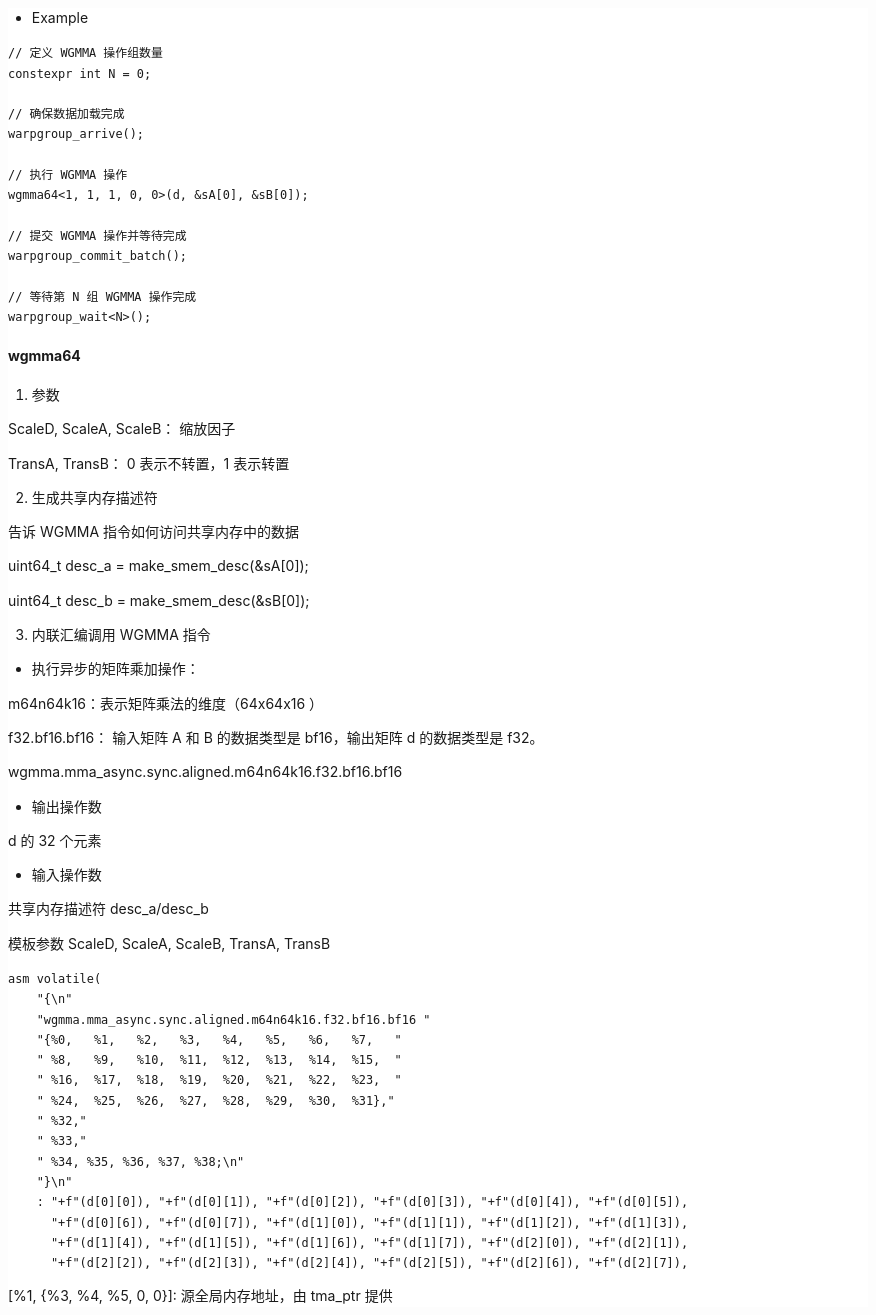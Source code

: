 

* Example
```
// 定义 WGMMA 操作组数量
constexpr int N = 0;

// 确保数据加载完成
warpgroup_arrive();

// 执行 WGMMA 操作
wgmma64<1, 1, 1, 0, 0>(d, &sA[0], &sB[0]);

// 提交 WGMMA 操作并等待完成
warpgroup_commit_batch();

// 等待第 N 组 WGMMA 操作完成
warpgroup_wait<N>();
```

#### wgmma64
1. 参数

ScaleD, ScaleA, ScaleB： 缩放因子

TransA, TransB： 0 表示不转置，1 表示转置


2. 生成共享内存描述符

告诉 WGMMA 指令如何访问共享内存中的数据

uint64_t desc_a = make_smem_desc(&sA[0]);

uint64_t desc_b = make_smem_desc(&sB[0]);

3. 内联汇编调用 WGMMA 指令

* 执行异步的矩阵乘加操作：

m64n64k16：表示矩阵乘法的维度（64x64x16
）

f32.bf16.bf16： 输入矩阵 A 和 B 的数据类型是 bf16，输出矩阵 d 的数据类型是 f32。

wgmma.mma_async.sync.aligned.m64n64k16.f32.bf16.bf16

* 输出操作数

d 的 32 个元素

* 输入操作数

共享内存描述符 desc_a/desc_b

模板参数 ScaleD, ScaleA, ScaleB, TransA, TransB

```
asm volatile(
    "{\n"
    "wgmma.mma_async.sync.aligned.m64n64k16.f32.bf16.bf16 "
    "{%0,   %1,   %2,   %3,   %4,   %5,   %6,   %7,   "
    " %8,   %9,   %10,  %11,  %12,  %13,  %14,  %15,  "
    " %16,  %17,  %18,  %19,  %20,  %21,  %22,  %23,  "
    " %24,  %25,  %26,  %27,  %28,  %29,  %30,  %31},"
    " %32,"
    " %33,"
    " %34, %35, %36, %37, %38;\n"
    "}\n"
    : "+f"(d[0][0]), "+f"(d[0][1]), "+f"(d[0][2]), "+f"(d[0][3]), "+f"(d[0][4]), "+f"(d[0][5]),
      "+f"(d[0][6]), "+f"(d[0][7]), "+f"(d[1][0]), "+f"(d[1][1]), "+f"(d[1][2]), "+f"(d[1][3]),
      "+f"(d[1][4]), "+f"(d[1][5]), "+f"(d[1][6]), "+f"(d[1][7]), "+f"(d[2][0]), "+f"(d[2][1]),
      "+f"(d[2][2]), "+f"(d[2][3]), "+f"(d[2][4]), "+f"(d[2][5]), "+f"(d[2][6]), "+f"(d[2][7]),
```

[%1, {%3, %4, %5, 0, 0}]: 源全局内存地址，由 tma_ptr 提供